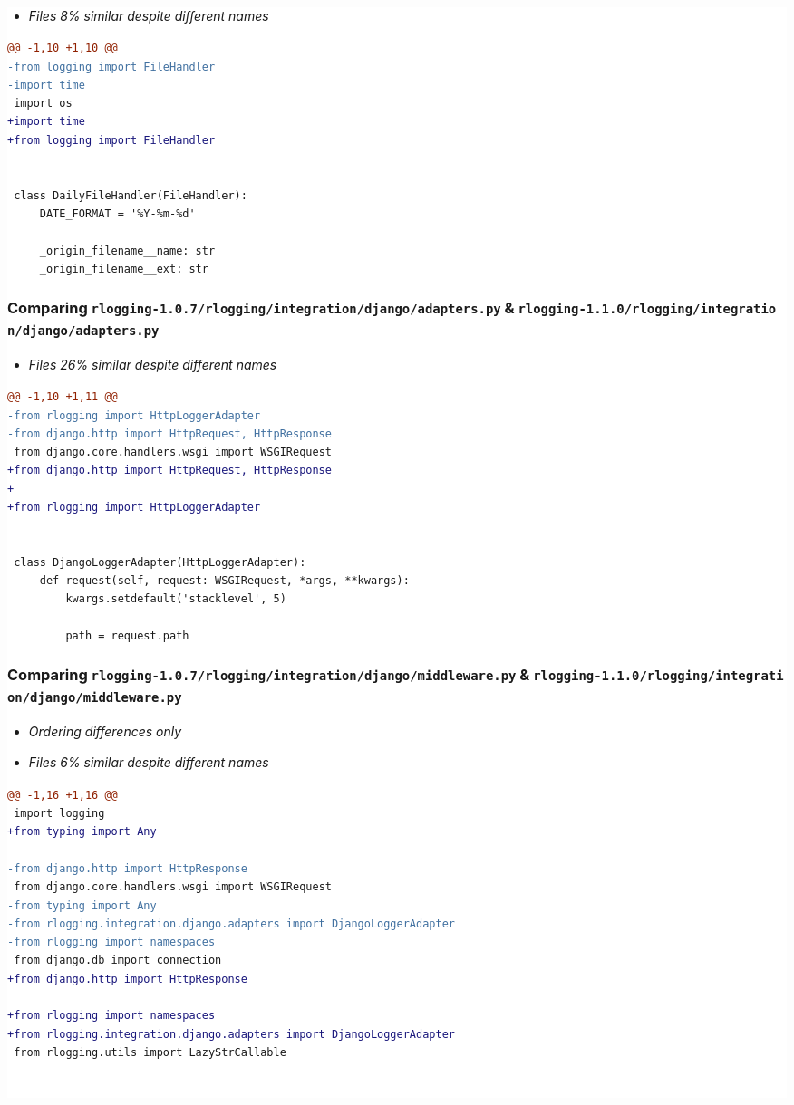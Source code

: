  * *Files 8% similar despite different names*

```diff
@@ -1,10 +1,10 @@
-from logging import FileHandler
-import time
 import os
+import time
+from logging import FileHandler
 
 
 class DailyFileHandler(FileHandler):
     DATE_FORMAT = '%Y-%m-%d'
 
     _origin_filename__name: str
     _origin_filename__ext: str
```

### Comparing `rlogging-1.0.7/rlogging/integration/django/adapters.py` & `rlogging-1.1.0/rlogging/integration/django/adapters.py`

 * *Files 26% similar despite different names*

```diff
@@ -1,10 +1,11 @@
-from rlogging import HttpLoggerAdapter
-from django.http import HttpRequest, HttpResponse
 from django.core.handlers.wsgi import WSGIRequest
+from django.http import HttpRequest, HttpResponse
+
+from rlogging import HttpLoggerAdapter
 
 
 class DjangoLoggerAdapter(HttpLoggerAdapter):
     def request(self, request: WSGIRequest, *args, **kwargs):
         kwargs.setdefault('stacklevel', 5)
 
         path = request.path
```

### Comparing `rlogging-1.0.7/rlogging/integration/django/middleware.py` & `rlogging-1.1.0/rlogging/integration/django/middleware.py`

 * *Ordering differences only*

 * *Files 6% similar despite different names*

```diff
@@ -1,16 +1,16 @@
 import logging
+from typing import Any
 
-from django.http import HttpResponse
 from django.core.handlers.wsgi import WSGIRequest
-from typing import Any
-from rlogging.integration.django.adapters import DjangoLoggerAdapter
-from rlogging import namespaces
 from django.db import connection
+from django.http import HttpResponse
 
+from rlogging import namespaces
+from rlogging.integration.django.adapters import DjangoLoggerAdapter
 from rlogging.utils import LazyStrCallable
 
 
```
